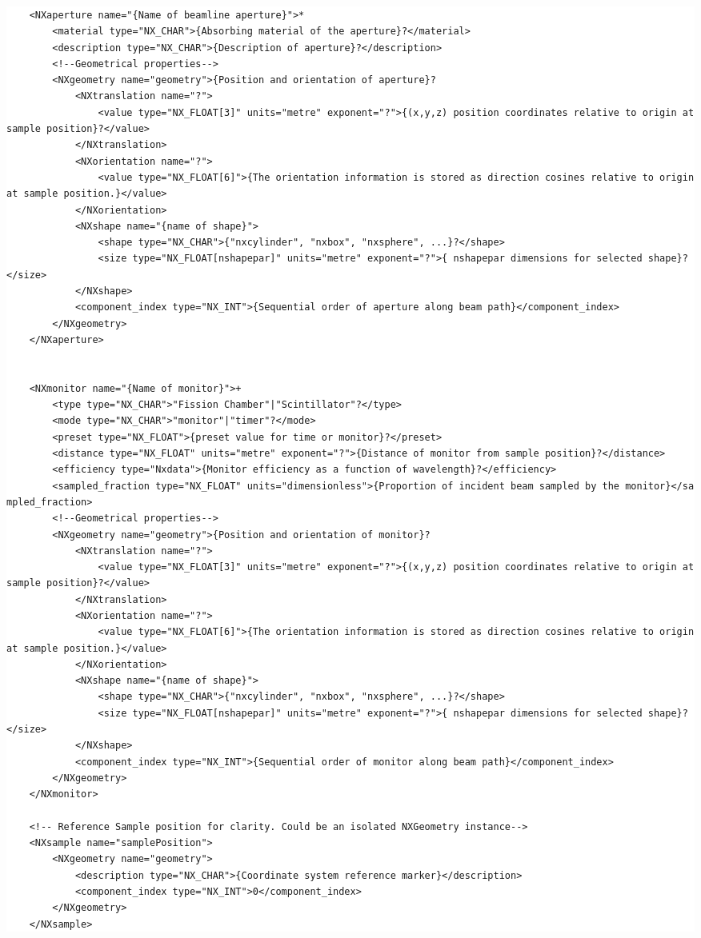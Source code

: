         <NXaperture name="{Name of beamline aperture}">*        
            <material type="NX_CHAR">{Absorbing material of the aperture}?</material>
            <description type="NX_CHAR">{Description of aperture}?</description>
            <!--Geometrical properties-->
            <NXgeometry name="geometry">{Position and orientation of aperture}?
                <NXtranslation name="?">
                    <value type="NX_FLOAT[3]" units="metre" exponent="?">{(x,y,z) position coordinates relative to origin at sample position}?</value>
                </NXtranslation>
                <NXorientation name="?">
                    <value type="NX_FLOAT[6]">{The orientation information is stored as direction cosines relative to origin at sample position.}</value>
                </NXorientation>
                <NXshape name="{name of shape}">
                    <shape type="NX_CHAR">{"nxcylinder", "nxbox", "nxsphere", ...}?</shape>
                    <size type="NX_FLOAT[nshapepar]" units="metre" exponent="?">{ nshapepar dimensions for selected shape}?</size>
                </NXshape>
                <component_index type="NX_INT">{Sequential order of aperture along beam path}</component_index>
            </NXgeometry>
        </NXaperture>
        
        
        <NXmonitor name="{Name of monitor}">+
            <type type="NX_CHAR">"Fission Chamber"|"Scintillator"?</type>
            <mode type="NX_CHAR">"monitor"|"timer"?</mode>
            <preset type="NX_FLOAT">{preset value for time or monitor}?</preset>
            <distance type="NX_FLOAT" units="metre" exponent="?">{Distance of monitor from sample position}?</distance>
            <efficiency type="Nxdata">{Monitor efficiency as a function of wavelength}?</efficiency>
            <sampled_fraction type="NX_FLOAT" units="dimensionless">{Proportion of incident beam sampled by the monitor}</sampled_fraction>
            <!--Geometrical properties-->
            <NXgeometry name="geometry">{Position and orientation of monitor}?
                <NXtranslation name="?">
                    <value type="NX_FLOAT[3]" units="metre" exponent="?">{(x,y,z) position coordinates relative to origin at sample position}?</value>
                </NXtranslation>
                <NXorientation name="?">
                    <value type="NX_FLOAT[6]">{The orientation information is stored as direction cosines relative to origin at sample position.}</value>
                </NXorientation>
                <NXshape name="{name of shape}">
                    <shape type="NX_CHAR">{"nxcylinder", "nxbox", "nxsphere", ...}?</shape>
                    <size type="NX_FLOAT[nshapepar]" units="metre" exponent="?">{ nshapepar dimensions for selected shape}?</size>
                </NXshape>
                <component_index type="NX_INT">{Sequential order of monitor along beam path}</component_index>
            </NXgeometry>
        </NXmonitor>

        <!-- Reference Sample position for clarity. Could be an isolated NXGeometry instance-->
        <NXsample name="samplePosition">
            <NXgeometry name="geometry">
                <description type="NX_CHAR">{Coordinate system reference marker}</description>
                <component_index type="NX_INT">0</component_index>
            </NXgeometry>
        </NXsample>
